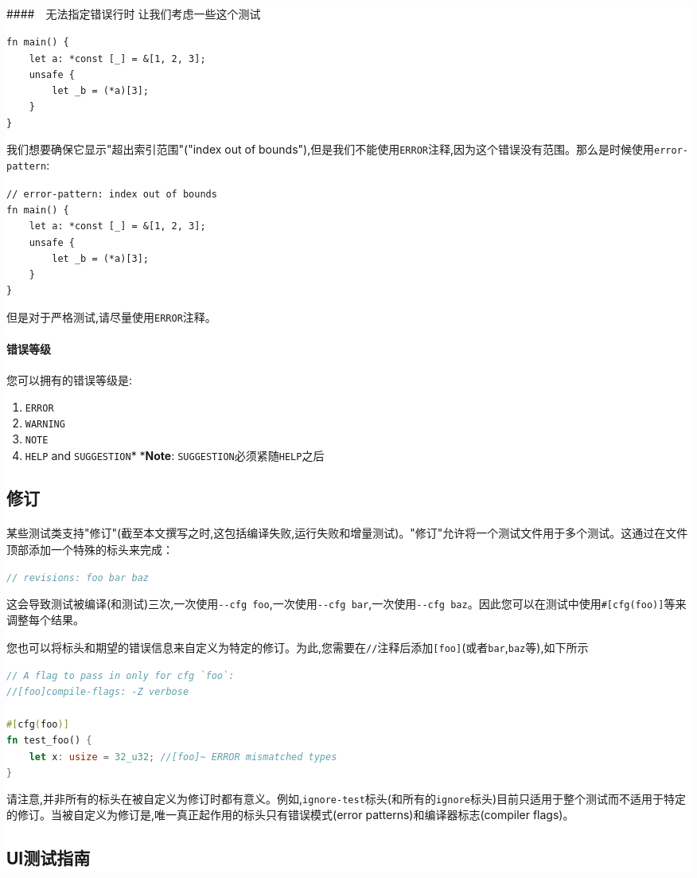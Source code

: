 ####　无法指定错误行时
让我们考虑一些这个测试
```rust,ignore
fn main() {
    let a: *const [_] = &[1, 2, 3];
    unsafe {
        let _b = (*a)[3];
    }
}
```
我们想要确保它显示"超出索引范围"("index out of bounds"),但是我们不能使用`ERROR`注释,因为这个错误没有范围。那么是时候使用`error-pattern`:
```rust,ignore
// error-pattern: index out of bounds
fn main() {
    let a: *const [_] = &[1, 2, 3];
    unsafe {
        let _b = (*a)[3];
    }
}
```
但是对于严格测试,请尽量使用`ERROR`注释。
#### 错误等级
您可以拥有的错误等级是:
1. `ERROR`
2. `WARNING`
3. `NOTE`
4. `HELP` and `SUGGESTION`*
\***Note**: `SUGGESTION`必须紧随`HELP`之后

## 修订
某些测试类支持"修订"(截至本文撰写之时,这包括编译失败,运行失败和增量测试)。"修订"允许将一个测试文件用于多个测试。这通过在文件顶部添加一个特殊的标头来完成：
```rust
// revisions: foo bar baz
```
这会导致测试被编译(和测试)三次,一次使用`--cfg foo`,一次使用`--cfg bar`,一次使用`--cfg baz`。因此您可以在测试中使用`#[cfg(foo)]`等来调整每个结果。

您也可以将标头和期望的错误信息来自定义为特定的修订。为此,您需要在`//`注释后添加`[foo]`(或者`bar`,`baz`等),如下所示
```rust
// A flag to pass in only for cfg `foo`:
//[foo]compile-flags: -Z verbose

#[cfg(foo)]
fn test_foo() {
    let x: usize = 32_u32; //[foo]~ ERROR mismatched types
}
```
请注意,并非所有的标头在被自定义为修订时都有意义。例如,`ignore-test`标头(和所有的`ignore`标头)目前只适用于整个测试而不适用于特定的修订。当被自定义为修订是,唯一真正起作用的标头只有错误模式(error patterns)和编译器标志(compiler flags)。
<a name="ui"></a>

## UI测试指南


[错误编号]: https://doc.rust-lang.org/rustdoc/unstable-features.html#error-numbers-for-compile-fail-doctests
[`src/test/ui`]: https://github.com/rust-lang/rust/tree/master/src/test/ui/
[`header.rs`]: https://github.com/rust-lang/rust/tree/master/src/tools/compiletest/src/header.rs
[bless]: ./running.md#editing-and-updating-the-reference-files
[hw-main]: https://github.com/rust-lang/rust/blob/master/src/test/ui/hello_world/main.rs
[hw]: https://github.com/rust-lang/rust/blob/master/src/test/ui/hello_world/
[mrs]: https://github.com/rust-lang/rust/blob/master/src/test/ui/transmute/main.rs
[`main.stderr`]: https://github.com/rust-lang/rust/blob/master/src/test/ui/transmute/main.stderr